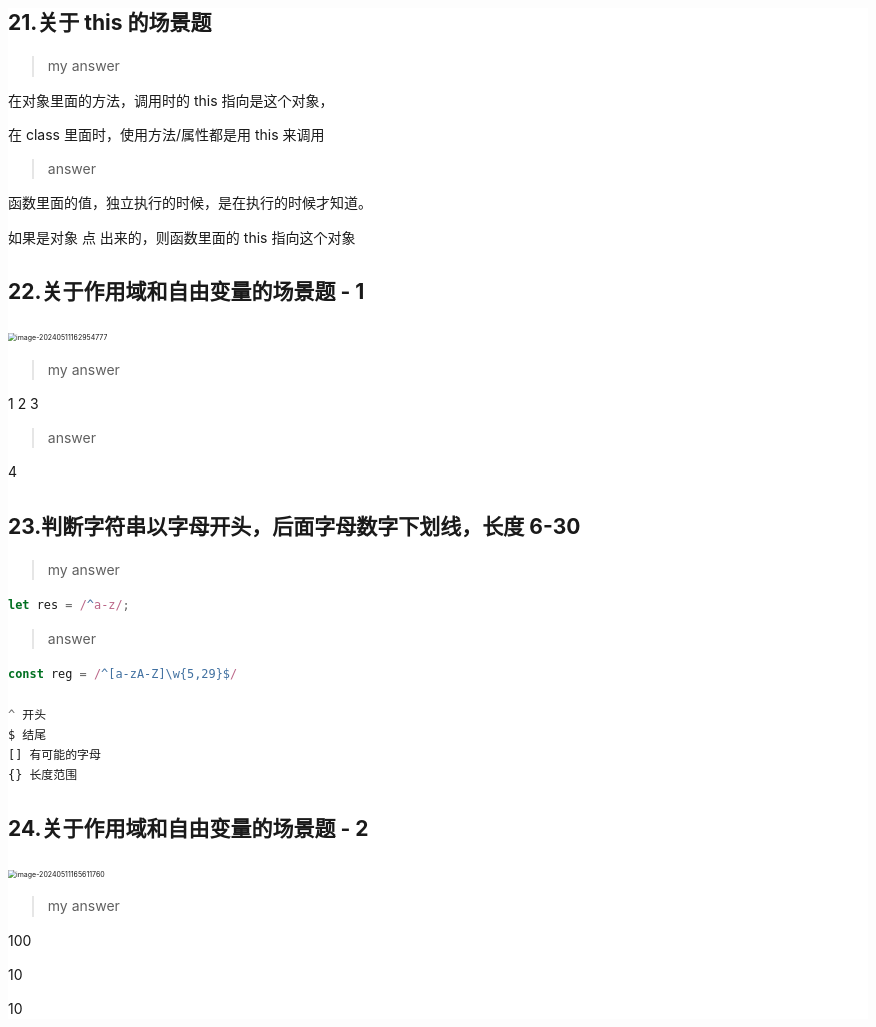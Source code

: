 ## 21.关于 this 的场景题

> my answer

在对象里面的方法，调用时的 this 指向是这个对象，

在 class 里面时，使用方法/属性都是用 this 来调用

> answer

函数里面的值，独立执行的时候，是在执行的时候才知道。

如果是对象 点 出来的，则函数里面的 this 指向这个对象

## 22.关于作用域和自由变量的场景题 - 1

<img src="/Users/mixtet/Library/Application Support/typora-user-images/image-20240511162954777.png" alt="image-20240511162954777" style="zoom:50%;height: 600px;" />

> my answer

1 2 3

> answer

4

## 23.判断字符串以字母开头，后面字母数字下划线，长度 6-30

> my answer

```javascript
let res = /^a-z/;
```

> answer

```javascript
const reg = /^[a-zA-Z]\w{5,29}$/

^ 开头
$ 结尾
[] 有可能的字母
{} 长度范围

```

## 24.关于作用域和自由变量的场景题 - 2

<img src="/Users/mixtet/Library/Application Support/typora-user-images/image-20240511165611760.png" alt="image-20240511165611760" style="zoom:50%;height: 600px;" />

> my answer

100

10

10
